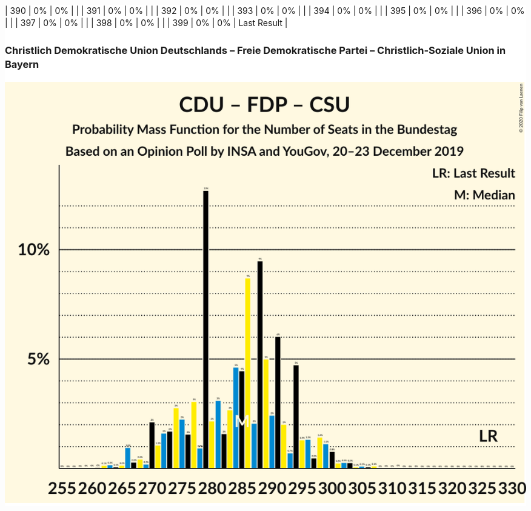 | 390 | 0% | 0% |  |
| 391 | 0% | 0% |  |
| 392 | 0% | 0% |  |
| 393 | 0% | 0% |  |
| 394 | 0% | 0% |  |
| 395 | 0% | 0% |  |
| 396 | 0% | 0% |  |
| 397 | 0% | 0% |  |
| 398 | 0% | 0% |  |
| 399 | 0% | 0% | Last Result |

### Christlich Demokratische Union Deutschlands – Freie Demokratische Partei – Christlich-Soziale Union in Bayern

![Graph with seats probability mass function not yet produced](2019-12-23-INSAandYouGov-coalitions-seats-pmf-cdu–fdp–csu.png "Seats Probability Mass Function")

